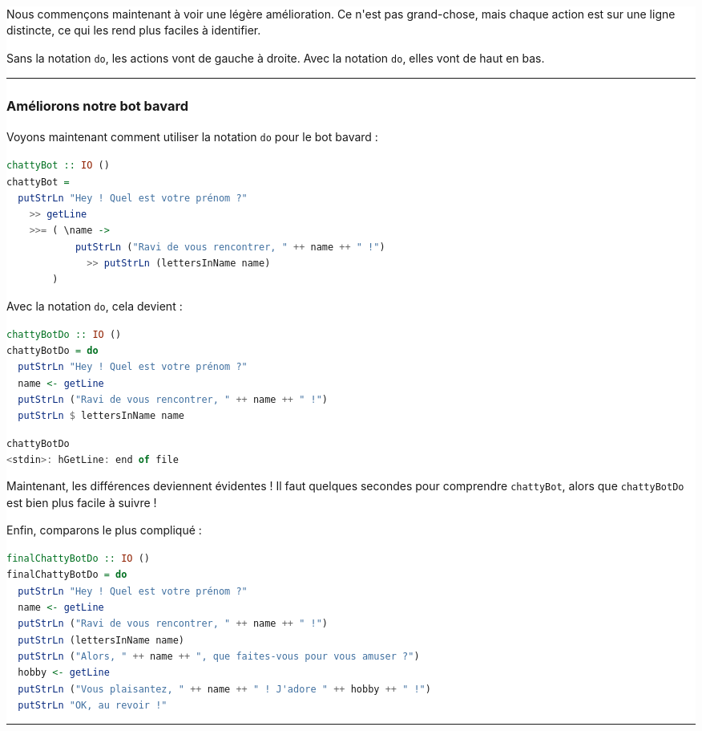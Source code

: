 Nous commençons maintenant à voir une légère amélioration. Ce n'est pas grand-chose, mais chaque action est sur une ligne distincte, ce qui les rend plus faciles à identifier.  

Sans la notation `do`, les actions vont de gauche à droite. Avec la notation `do`, elles vont de haut en bas.  

---

### Améliorons notre bot bavard  

Voyons maintenant comment utiliser la notation `do` pour le bot bavard :  

```haskell
chattyBot :: IO ()
chattyBot =
  putStrLn "Hey ! Quel est votre prénom ?"
    >> getLine
    >>= ( \name ->
            putStrLn ("Ravi de vous rencontrer, " ++ name ++ " !")
              >> putStrLn (lettersInName name)
        )
```

Avec la notation `do`, cela devient :  

```haskell
chattyBotDo :: IO ()
chattyBotDo = do
  putStrLn "Hey ! Quel est votre prénom ?"
  name <- getLine
  putStrLn ("Ravi de vous rencontrer, " ++ name ++ " !")
  putStrLn $ lettersInName name
```

```haskell
chattyBotDo
<stdin>: hGetLine: end of file
```

Maintenant, les différences deviennent évidentes ! Il faut quelques secondes pour comprendre `chattyBot`, alors que `chattyBotDo` est bien plus facile à suivre !  

Enfin, comparons le plus compliqué :  

```haskell
finalChattyBotDo :: IO ()
finalChattyBotDo = do
  putStrLn "Hey ! Quel est votre prénom ?"
  name <- getLine
  putStrLn ("Ravi de vous rencontrer, " ++ name ++ " !")
  putStrLn (lettersInName name)
  putStrLn ("Alors, " ++ name ++ ", que faites-vous pour vous amuser ?")
  hobby <- getLine
  putStrLn ("Vous plaisantez, " ++ name ++ " ! J'adore " ++ hobby ++ " !")
  putStrLn "OK, au revoir !"
```

---